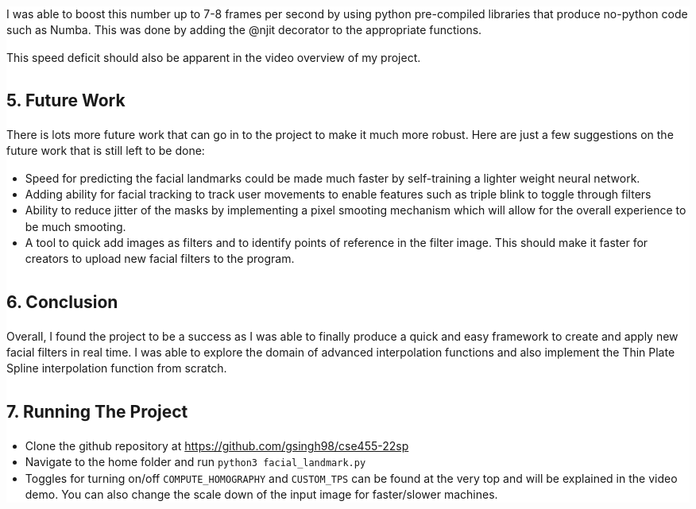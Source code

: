 I was able to boost this number up to 7-8 frames per second by using python pre-compiled libraries that produce no-python code such as Numba. This was done by adding the @njit decorator to the appropriate functions. 

This speed deficit should also be apparent in the video overview of my project.

## 5. Future Work

There is lots more future work that can go in to the project to make it much more robust. Here are just a few suggestions on the future work that is still left to be done:

* Speed for predicting the facial landmarks could be made much faster by self-training a lighter weight neural network.
* Adding ability for facial tracking to track user movements to enable features such as triple blink to toggle through filters
* Ability to reduce jitter of the masks by implementing a pixel smooting mechanism which will allow for the overall experience to be much smooting.
* A tool to quick add images as filters and to identify points of reference in the filter image. This should make it faster for creators to upload new facial filters to the program.

## 6. Conclusion

Overall, I found the project to be a success as I was able to finally produce a quick and easy framework to create and apply new facial filters in real time. I was able to explore the domain of advanced interpolation functions and also implement the Thin Plate Spline interpolation function from scratch.

## 7. Running The Project

* Clone the github repository at https://github.com/gsingh98/cse455-22sp
* Navigate to the home folder and run `python3 facial_landmark.py`
* Toggles for turning on/off `COMPUTE_HOMOGRAPHY` and `CUSTOM_TPS` can be found at the very top and will be explained in the video demo. You can also change the scale down of the input image for faster/slower machines.
